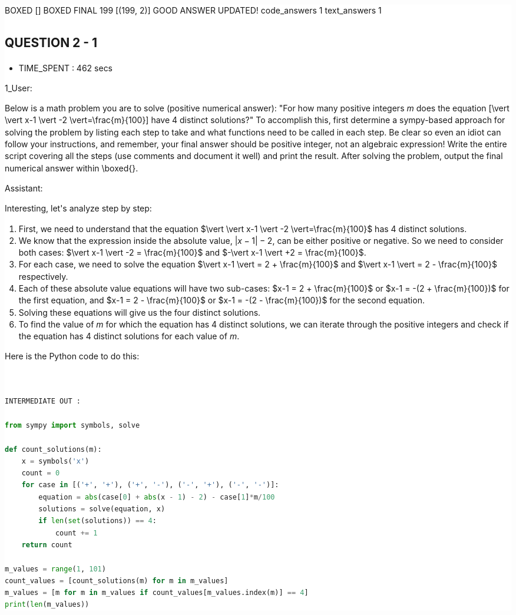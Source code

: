 BOXED []
BOXED FINAL 199
[(199, 2)]
GOOD ANSWER UPDATED!
code_answers 1 text_answers 1



## QUESTION 2 - 1 
- TIME_SPENT : 462 secs

1_User:

Below is a math problem you are to solve (positive numerical answer):
"For how many positive integers $m$ does the equation \[\vert \vert x-1 \vert -2 \vert=\frac{m}{100}\] have $4$ distinct solutions?"
To accomplish this, first determine a sympy-based approach for solving the problem by listing each step to take and what functions need to be called in each step. Be clear so even an idiot can follow your instructions, and remember, your final answer should be positive integer, not an algebraic expression!
Write the entire script covering all the steps (use comments and document it well) and print the result. After solving the problem, output the final numerical answer within \boxed{}.

Assistant: 

Interesting, let's analyze step by step:



1. First, we need to understand that the equation $\vert \vert x-1 \vert -2 \vert=\frac{m}{100}$ has 4 distinct solutions.
2. We know that the expression inside the absolute value, $\vert x-1 \vert -2$, can be either positive or negative. So we need to consider both cases: $\vert x-1 \vert -2 = \frac{m}{100}$ and $-\vert x-1 \vert +2 = \frac{m}{100}$.
3. For each case, we need to solve the equation $\vert x-1 \vert = 2 + \frac{m}{100}$ and $\vert x-1 \vert = 2 - \frac{m}{100}$ respectively.
4. Each of these absolute value equations will have two sub-cases: $x-1 = 2 + \frac{m}{100}$ or $x-1 = -(2 + \frac{m}{100})$ for the first equation, and $x-1 = 2 - \frac{m}{100}$ or $x-1 = -(2 - \frac{m}{100})$ for the second equation.
5. Solving these equations will give us the four distinct solutions.
6. To find the value of $m$ for which the equation has 4 distinct solutions, we can iterate through the positive integers and check if the equation has 4 distinct solutions for each value of $m$.

Here is the Python code to do this:

```python


INTERMEDIATE OUT :

from sympy import symbols, solve

def count_solutions(m):
    x = symbols('x')
    count = 0
    for case in [('+', '+'), ('+', '-'), ('-', '+'), ('-', '-')]:
        equation = abs(case[0] + abs(x - 1) - 2) - case[1]*m/100
        solutions = solve(equation, x)
        if len(set(solutions)) == 4:
            count += 1
    return count

m_values = range(1, 101)
count_values = [count_solutions(m) for m in m_values]
m_values = [m for m in m_values if count_values[m_values.index(m)] == 4]
print(len(m_values))
```
